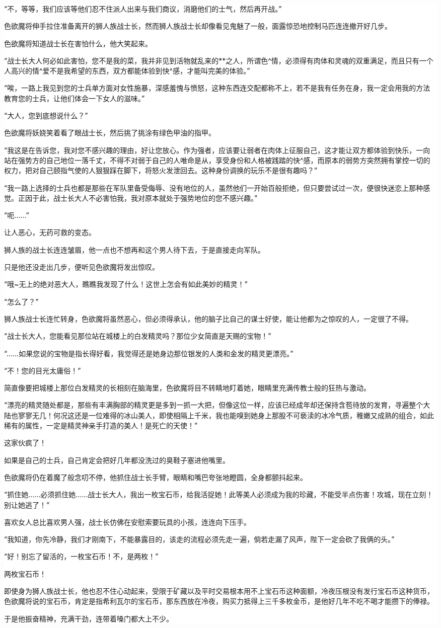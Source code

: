 “不，等等，我们应该等他们忍不住派人出来与我们商议，消磨他们的士气，然后再开战。”

色欲魔将伸手拉住准备离开的狮人族战士长，然而狮人族战士长却像看见鬼魅了一般，面露惊恐地控制马匹连连撤开好几步。

色欲魔将知道战士长在害怕什么，他大笑起来。

“战士长大人何必如此害怕，您不是我的菜，我并非见到活物就乱来的**之人，所谓色^情，必须得有肉体和灵魂的双重满足，而且只有一个人高兴的情^爱不是我希望的东西，双方都能体验到快^感，才能叫完美的体验。”

“唉，一路上我见到您的士兵单方面对女性施暴，深感羞愧与愤怒，这种东西连交配都称不上，若不是我有任务在身，我一定会用我的方法教育您的士兵，让他们体会一下女人的滋味。”

“大人，您到底想说什么？”

色欲魔将妖娆笑着看了眼战士长，然后挑了挑涂有绿色甲油的指甲。

“我这是在告诉您，我对您不感兴趣的理由，好让您放心。作为强者，应该要让弱者在肉体上征服自己，这才能让双方都体验到快乐，一向站在强势方的自己地位一落千丈，不得不对弱于自己的人唯命是从，享受身份和人格被践踏的快^感，而原本的弱势方突然拥有掌控一切的权力，把对自己颐指气使的人狠狠踩在脚下，将怒火发泄回去。这种身份调换的玩乐不是很有趣吗？”

“我一路上选择的士兵也都是那些在军队里备受侮辱、没有地位的人，虽然他们一开始百般拒绝，但只要尝试过一次，便很快迷恋上那种感觉。正因于此，战士长大人不必害怕我，我对原本就处于强势地位的您不感兴趣。”

“呃……”

让人恶心，无药可救的变态。

狮人族的战士长连连皱眉，他一点也不想再和这个男人待下去，于是直接走向军队。

只是他还没走出几步，便听见色欲魔将发出惊叹。

“哦~无上的绝对恶大人，瞧瞧我发现了什么！这世上怎会有如此美妙的精灵！”

“怎么了？”

狮人族战士长连忙转身，色欲魔将虽然恶心，但必须得承认，他的脑子比自己的谋士好使，能让他都为之惊叹的人，一定很了不得。

“战士长大人，您能看见那位站在城楼上的白发精灵吗？那位少女简直是天赐的宝物！”

“……如果您说的宝物是指长得好看，我觉得还是她身边那位银发的人类和金发的精灵更漂亮。”

“不！您的目光太庸俗！”

简直像要把城楼上那位白发精灵的长相刻在脑海里，色欲魔将目不转睛地盯着她，眼睛里充满传教士般的狂热与激动。

“漂亮的精灵随处都是，那些有丰满胸部的精灵更是多到一抓一大把，但像这位一样，应该已经成年却还保持含苞待放的发育，寻遍整个大陆也寥寥无几！何况这还是一位难得的冰山美人，即使相隔上千米，我也能嗅到她身上那股不可亵渎的冰冷气质，稚嫩又成熟的组合，如此稀有的属性，一定是精灵神亲手打造的美人！是死亡的天使！”

这家伙疯了！

如果是自己的士兵，自己肯定会把好几年都没洗过的臭鞋子塞进他嘴里。

色欲魔将仍在着魔了般念叨不停，他抓住战士长手臂，眼睛和嘴巴夸张地瞪圆，全身都颤抖起来。

“抓住她……必须抓住她……战士长大人，我出一枚宝石币，给我活捉她！此等美人必须成为我的珍藏，不能受半点伤害！攻城，现在立刻！别让她逃了！”

喜欢女人总比喜欢男人强，战士长仿佛在安慰索要玩具的小孩，连连向下压手。

“我知道，你先冷静，我们才刚南下，不能暴露目的，该走的流程必须先走一遍，倘若走漏了风声，陛下一定会砍了我俩的头。”

“好！别忘了留活的，一枚宝石币！不，是两枚！”

两枚宝石币！

即使身为狮人族战士长，他也忍不住心动起来，受限于矿藏以及平时交易根本用不上宝石币这种面额，冷夜压根没有发行宝石币这种货币，色欲魔将说的宝石币，肯定是指希利瓦尔的宝石币，那东西放在冷夜，购买力抵得上三千多枚金币，是他好几年不吃不喝才能攒下的俸禄。

于是他振奋精神，充满干劲，连带着嗓门都大上不少。
